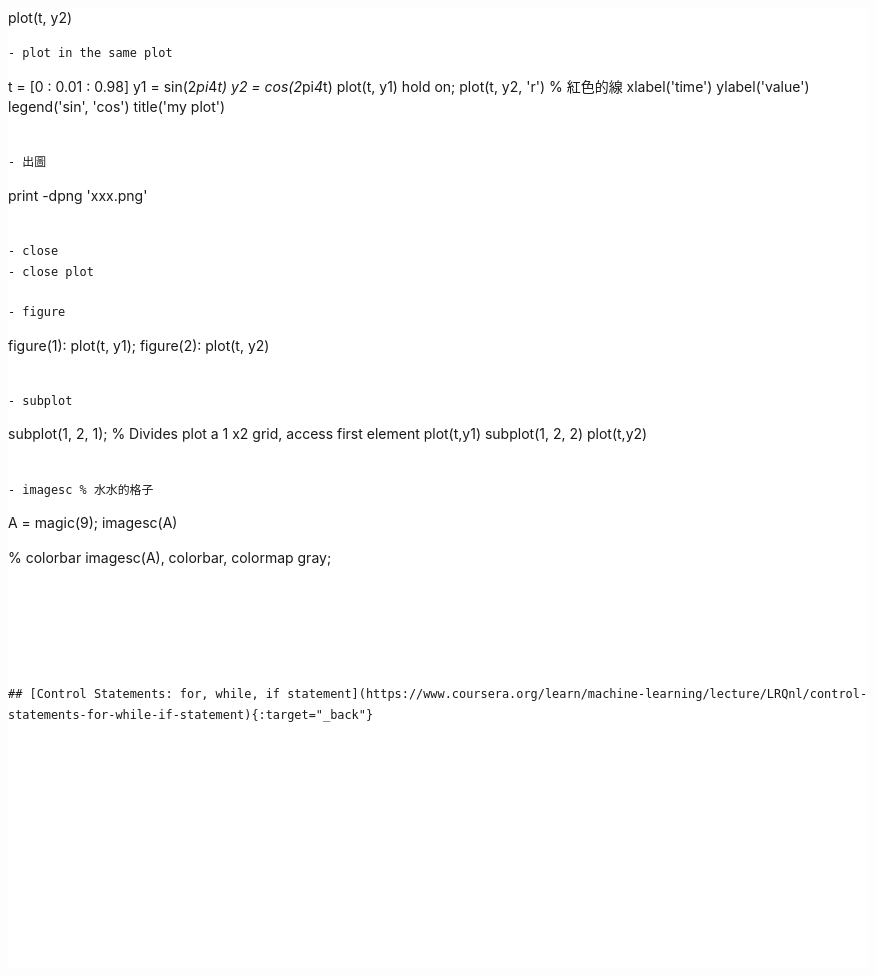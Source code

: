    plot(t, y2)
   ~~~
- plot in the same plot 
   ~~~
   t = [0 : 0.01 : 0.98]
   y1 = sin(2*pi*4*t)
   y2 = cos(2*pi*4*t)
   plot(t, y1)
   hold on;
   plot(t, y2, 'r') % 紅色的線
   xlabel('time')
   ylabel('value')
   legend('sin', 'cos')
   title('my plot')
   ~~~

- 出圖
   ~~~
   print -dpng 'xxx.png'
   ~~~

- close
  - close plot

- figure
   ~~~
   figure(1): plot(t, y1);
   figure(2): plot(t, y2)
   ~~~

- subplot
   ~~~
   subplot(1, 2, 1); % Divides plot a 1 x2 grid, access first element
   plot(t,y1)
   subplot(1, 2, 2)
   plot(t,y2)
   ~~~

- imagesc % 水水的格子
   ~~~
   A = magic(9);
   imagesc(A)

   % colorbar
   imagesc(A), colorbar, colormap gray;
   ~~~





## [Control Statements: for, while, if statement](https://www.coursera.org/learn/machine-learning/lecture/LRQnl/control-statements-for-while-if-statement){:target="_back"}













   ~~~

 [log-wiki]: https://en.wikipedia.org/wiki/Logarithm
 [log-kh]: https://www.khanacademy.org/math/algebra2/exponential-and-logarithmic-functions
 [exp-wiki]: https://en.wikipedia.org/wiki/Exponential_function